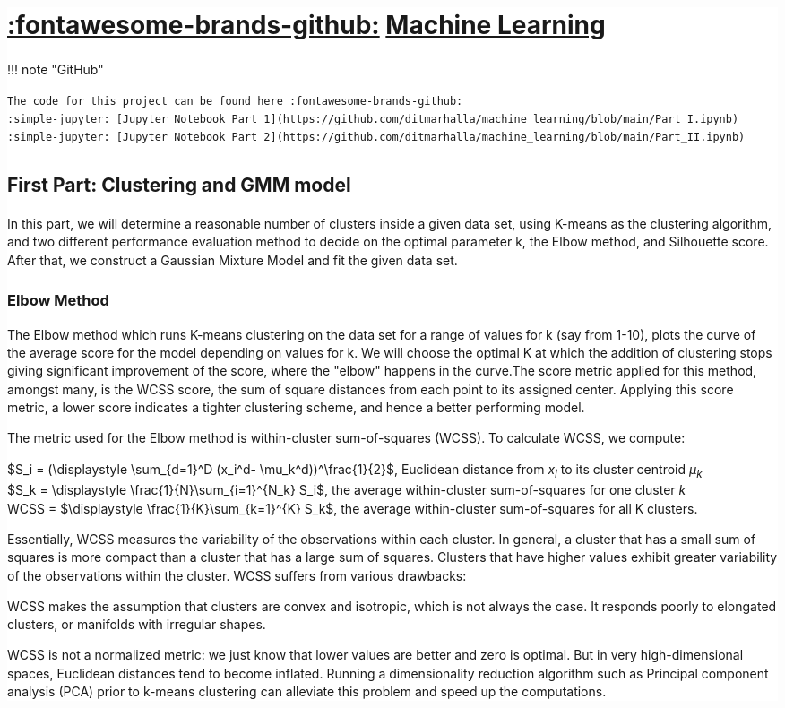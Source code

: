 # [:fontawesome-brands-github:](https://github.com/ditmarhalla/machine_learning) [Machine Learning](https://github.com/ditmarhalla/machine_learning)

!!! note "GitHub"

    The code for this project can be found here :fontawesome-brands-github:  
    :simple-jupyter: [Jupyter Notebook Part 1](https://github.com/ditmarhalla/machine_learning/blob/main/Part_I.ipynb)  
    :simple-jupyter: [Jupyter Notebook Part 2](https://github.com/ditmarhalla/machine_learning/blob/main/Part_II.ipynb)  

## First Part: Clustering and GMM model

In this part, we will determine a reasonable number of clusters inside a given data set, using K-means as the clustering algorithm, and two different performance evaluation method to decide on the optimal parameter k, the Elbow method, and Silhouette score. After that, we construct a Gaussian Mixture Model and fit the given data set.


### Elbow Method
The Elbow method which runs K-means clustering on the data set for a range of values for k (say from 1-10), plots the curve of the average score for the model depending on values for k. We will choose the optimal K at which the addition of clustering stops giving significant improvement of the score, where the "elbow" happens in the curve.The score metric applied for this method, amongst many, is the WCSS score, the sum of square distances from each point to its assigned center. Applying this score metric, a lower score indicates a tighter clustering scheme, and hence a better performing model.

The metric used for the Elbow method is within-cluster sum-of-squares (WCSS). To calculate WCSS, we compute:


$S_i = (\displaystyle \sum_{d=1}^D (x_i^d- \mu_k^d))^\frac{1}{2}$, Euclidean distance from $x_i$ to its cluster centroid $\mu_k$  
$S_k = \displaystyle \frac{1}{N}\sum_{i=1}^{N_k} S_i$, the average within-cluster sum-of-squares for one cluster $k$  
WCSS = $\displaystyle \frac{1}{K}\sum_{k=1}^{K} S_k$, the average within-cluster sum-of-squares for all K clusters.  


Essentially, WCSS measures the variability of the observations within each cluster. In general, a cluster that has a small sum of squares is more compact than a cluster that has a large sum of squares. Clusters that have higher values exhibit greater variability of the observations within the cluster. WCSS suffers from various drawbacks:

WCSS makes the assumption that clusters are convex and isotropic, which is not always the case. It responds poorly to elongated clusters, or manifolds with irregular shapes.

WCSS is not a normalized metric: we just know that lower values are better and zero is optimal. But in very high-dimensional spaces, Euclidean distances tend to become inflated. Running a dimensionality reduction algorithm such as Principal component analysis (PCA) prior to k-means clustering can alleviate this problem and speed up the computations.
